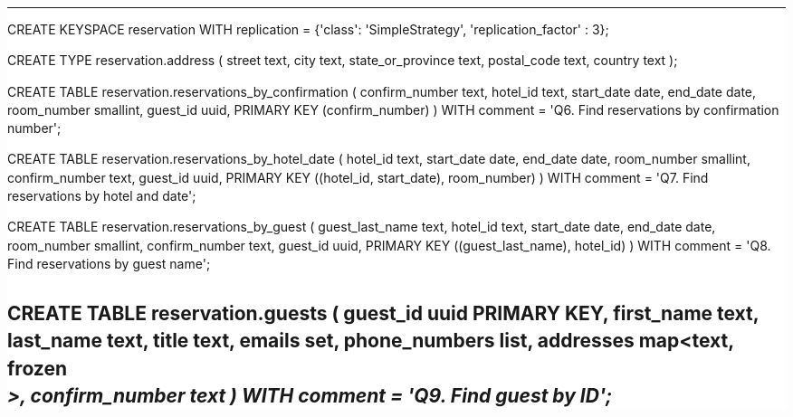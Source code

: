 
----
CREATE KEYSPACE reservation
    WITH replication = {'class': 'SimpleStrategy', 'replication_factor' : 3};

CREATE TYPE reservation.address (
    street text, city text,
    state_or_province text,
    postal_code text,
    country text
);

CREATE TABLE reservation.reservations_by_confirmation (
    confirm_number text,
    hotel_id text,
    start_date date,
    end_date date,
    room_number smallint,
    guest_id uuid,
    PRIMARY KEY (confirm_number)
) WITH comment = 'Q6. Find reservations by confirmation number';

CREATE TABLE reservation.reservations_by_hotel_date (
    hotel_id text,
    start_date date,
    end_date date,
    room_number smallint,
    confirm_number text,
    guest_id uuid,
    PRIMARY KEY ((hotel_id, start_date), room_number)
) WITH comment = 'Q7. Find reservations by hotel and date';

CREATE TABLE reservation.reservations_by_guest (
    guest_last_name text,
    hotel_id text,
    start_date date,
    end_date date,
    room_number smallint,
    confirm_number text,
    guest_id uuid,
    PRIMARY KEY ((guest_last_name), hotel_id)
) WITH comment = 'Q8. Find reservations by guest name';

CREATE TABLE reservation.guests (
    guest_id uuid PRIMARY KEY,
    first_name text,
    last_name text,
    title text,
    emails set<text>,
    phone_numbers list<text>,
    addresses map<text, frozen<address>>,
    confirm_number text
) WITH comment = 'Q9. Find guest by ID';
----
